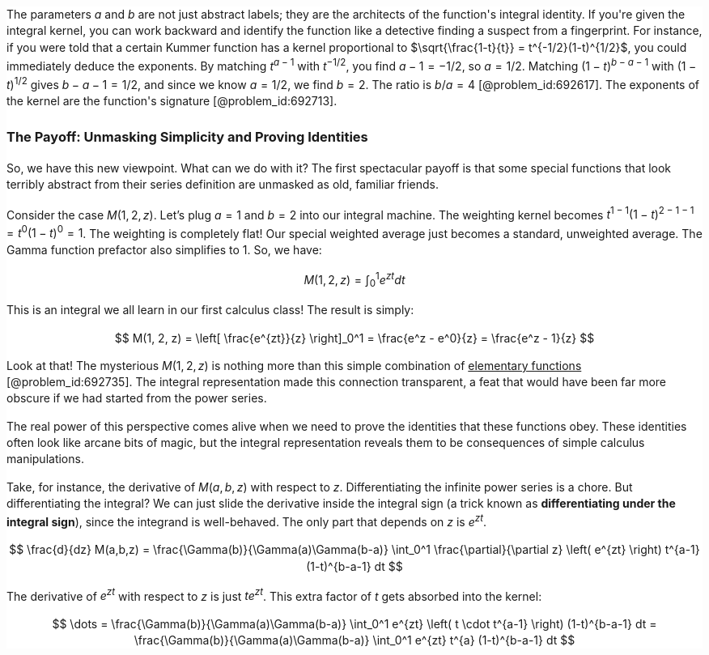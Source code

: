 The parameters $a$ and $b$ are not just abstract labels; they are the architects of the function's integral identity. If you're given the integral kernel, you can work backward and identify the function like a detective finding a suspect from a fingerprint. For instance, if you were told that a certain Kummer function has a kernel proportional to $\sqrt{\frac{1-t}{t}} = t^{-1/2}(1-t)^{1/2}$, you could immediately deduce the exponents. By matching $t^{a-1}$ with $t^{-1/2}$, you find $a-1 = -1/2$, so $a=1/2$. Matching $(1-t)^{b-a-1}$ with $(1-t)^{1/2}$ gives $b-a-1=1/2$, and since we know $a=1/2$, we find $b=2$. The ratio is $b/a = 4$ [@problem_id:692617]. The exponents of the kernel are the function's signature [@problem_id:692713].

### The Payoff: Unmasking Simplicity and Proving Identities

So, we have this new viewpoint. What can we do with it? The first spectacular payoff is that some special functions that look terribly abstract from their series definition are unmasked as old, familiar friends.

Consider the case $M(1, 2, z)$. Let’s plug $a=1$ and $b=2$ into our integral machine. The weighting kernel becomes $t^{1-1}(1-t)^{2-1-1} = t^0(1-t)^0 = 1$. The weighting is completely flat! Our special weighted average just becomes a standard, unweighted average. The Gamma function prefactor also simplifies to 1. So, we have:

$$
M(1, 2, z) = \int_0^1 e^{zt} dt
$$

This is an integral we all learn in our first calculus class! The result is simply:

$$
M(1, 2, z) = \left[ \frac{e^{zt}}{z} \right]_0^1 = \frac{e^z - e^0}{z} = \frac{e^z - 1}{z}
$$

Look at that! The mysterious $M(1, 2, z)$ is nothing more than this simple combination of [elementary functions](@article_id:181036) [@problem_id:692735]. The integral representation made this connection transparent, a feat that would have been far more obscure if we had started from the power series.

The real power of this perspective comes alive when we need to prove the identities that these functions obey. These identities often look like arcane bits of magic, but the integral representation reveals them to be consequences of simple calculus manipulations.

Take, for instance, the derivative of $M(a,b,z)$ with respect to $z$. Differentiating the infinite power series is a chore. But differentiating the integral? We can just slide the derivative inside the integral sign (a trick known as **differentiating under the integral sign**), since the integrand is well-behaved. The only part that depends on $z$ is $e^{zt}$.

$$
\frac{d}{dz} M(a,b,z) = \frac{\Gamma(b)}{\Gamma(a)\Gamma(b-a)} \int_0^1 \frac{\partial}{\partial z} \left( e^{zt} \right) t^{a-1} (1-t)^{b-a-1} dt
$$

The derivative of $e^{zt}$ with respect to $z$ is just $t e^{zt}$. This extra factor of $t$ gets absorbed into the kernel:

$$
\dots = \frac{\Gamma(b)}{\Gamma(a)\Gamma(b-a)} \int_0^1 e^{zt} \left( t \cdot t^{a-1} \right) (1-t)^{b-a-1} dt = \frac{\Gamma(b)}{\Gamma(a)\Gamma(b-a)} \int_0^1 e^{zt} t^{a} (1-t)^{b-a-1} dt
$$
